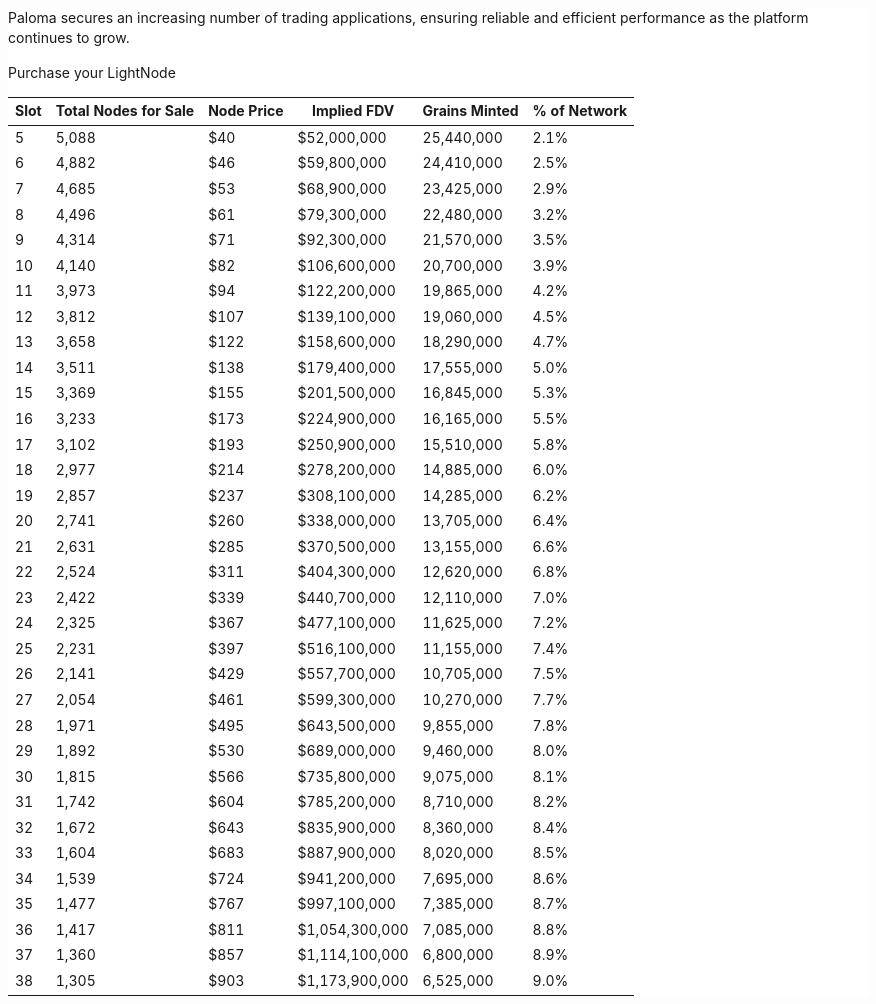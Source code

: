 Paloma secures an increasing number of trading applications, ensuring reliable and efficient performance as the platform continues to grow.

Purchase your LightNode

| Slot | Total Nodes for Sale | Node Price | Implied FDV | Grains Minted | % of Network |
| --- | --- | --- | --- | --- | --- |
| 5 | 5,088 | $40 | $52,000,000 | 25,440,000 | 2.1% |
| 6 | 4,882 | $46 | $59,800,000 | 24,410,000 | 2.5% |
| 7 | 4,685 | $53 | $68,900,000 | 23,425,000 | 2.9% |
| 8 | 4,496 | $61 | $79,300,000 | 22,480,000 | 3.2% |
| 9 | 4,314 | $71 | $92,300,000 | 21,570,000 | 3.5% |
| 10 | 4,140 | $82 | $106,600,000 | 20,700,000 | 3.9% |
| 11 | 3,973 | $94 | $122,200,000 | 19,865,000 | 4.2% |
| 12 | 3,812 | $107 | $139,100,000 | 19,060,000 | 4.5% |
| 13 | 3,658 | $122 | $158,600,000 | 18,290,000 | 4.7% |
| 14 | 3,511 | $138 | $179,400,000 | 17,555,000 | 5.0% |
| 15 | 3,369 | $155 | $201,500,000 | 16,845,000 | 5.3% |
| 16 | 3,233 | $173 | $224,900,000 | 16,165,000 | 5.5% |
| 17 | 3,102 | $193 | $250,900,000 | 15,510,000 | 5.8% |
| 18 | 2,977 | $214 | $278,200,000 | 14,885,000 | 6.0% |
| 19 | 2,857 | $237 | $308,100,000 | 14,285,000 | 6.2% |
| 20 | 2,741 | $260 | $338,000,000 | 13,705,000 | 6.4% |
| 21 | 2,631 | $285 | $370,500,000 | 13,155,000 | 6.6% |
| 22 | 2,524 | $311 | $404,300,000 | 12,620,000 | 6.8% |
| 23 | 2,422 | $339 | $440,700,000 | 12,110,000 | 7.0% |
| 24 | 2,325 | $367 | $477,100,000 | 11,625,000 | 7.2% |
| 25 | 2,231 | $397 | $516,100,000 | 11,155,000 | 7.4% |
| 26 | 2,141 | $429 | $557,700,000 | 10,705,000 | 7.5% |
| 27 | 2,054 | $461 | $599,300,000 | 10,270,000 | 7.7% |
| 28 | 1,971 | $495 | $643,500,000 | 9,855,000 | 7.8% |
| 29 | 1,892 | $530 | $689,000,000 | 9,460,000 | 8.0% |
| 30 | 1,815 | $566 | $735,800,000 | 9,075,000 | 8.1% |
| 31 | 1,742 | $604 | $785,200,000 | 8,710,000 | 8.2% |
| 32 | 1,672 | $643 | $835,900,000 | 8,360,000 | 8.4% |
| 33 | 1,604 | $683 | $887,900,000 | 8,020,000 | 8.5% |
| 34 | 1,539 | $724 | $941,200,000 | 7,695,000 | 8.6% |
| 35 | 1,477 | $767 | $997,100,000 | 7,385,000 | 8.7% |
| 36 | 1,417 | $811 | $1,054,300,000 | 7,085,000 | 8.8% |
| 37 | 1,360 | $857 | $1,114,100,000 | 6,800,000 | 8.9% |
| 38 | 1,305 | $903 | $1,173,900,000 | 6,525,000 | 9.0% |
